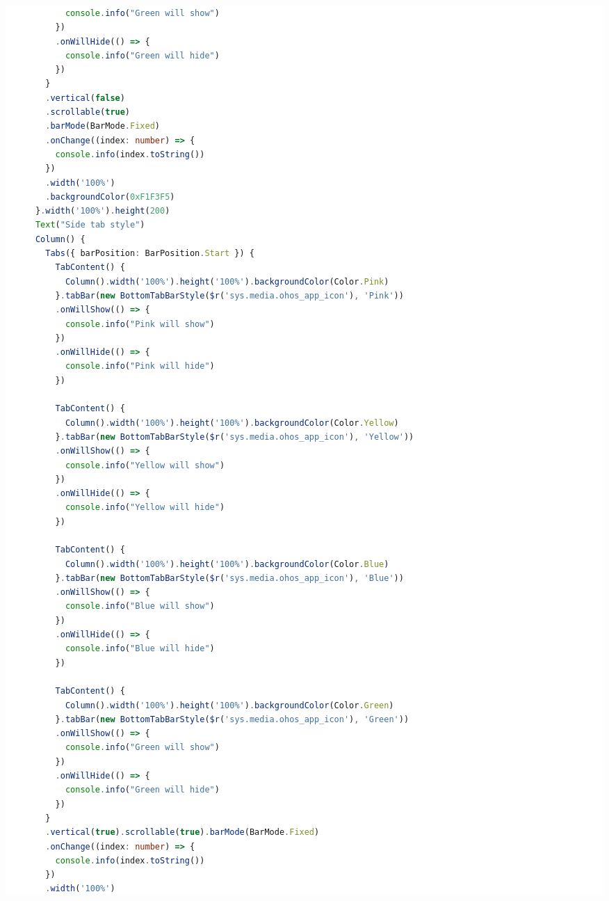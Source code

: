 ```ts
            console.info("Green will show")
          })
          .onWillHide(() => {
            console.info("Green will hide")
          })
        }
        .vertical(false)
        .scrollable(true)
        .barMode(BarMode.Fixed)
        .onChange((index: number) => {
          console.info(index.toString())
        })
        .width('100%')
        .backgroundColor(0xF1F3F5)
      }.width('100%').height(200)
      Text("Side tab style")
      Column() {
        Tabs({ barPosition: BarPosition.Start }) {
          TabContent() {
            Column().width('100%').height('100%').backgroundColor(Color.Pink)
          }.tabBar(new BottomTabBarStyle($r('sys.media.ohos_app_icon'), 'Pink'))
          .onWillShow(() => {
            console.info("Pink will show")
          })
          .onWillHide(() => {
            console.info("Pink will hide")
          })

          TabContent() {
            Column().width('100%').height('100%').backgroundColor(Color.Yellow)
          }.tabBar(new BottomTabBarStyle($r('sys.media.ohos_app_icon'), 'Yellow'))
          .onWillShow(() => {
            console.info("Yellow will show")
          })
          .onWillHide(() => {
            console.info("Yellow will hide")
          })

          TabContent() {
            Column().width('100%').height('100%').backgroundColor(Color.Blue)
          }.tabBar(new BottomTabBarStyle($r('sys.media.ohos_app_icon'), 'Blue'))
          .onWillShow(() => {
            console.info("Blue will show")
          })
          .onWillHide(() => {
            console.info("Blue will hide")
          })

          TabContent() {
            Column().width('100%').height('100%').backgroundColor(Color.Green)
          }.tabBar(new BottomTabBarStyle($r('sys.media.ohos_app_icon'), 'Green'))
          .onWillShow(() => {
            console.info("Green will show")
          })
          .onWillHide(() => {
            console.info("Green will hide")
          })
        }
        .vertical(true).scrollable(true).barMode(BarMode.Fixed)
        .onChange((index: number) => {
          console.info(index.toString())
        })
        .width('100%')
```
